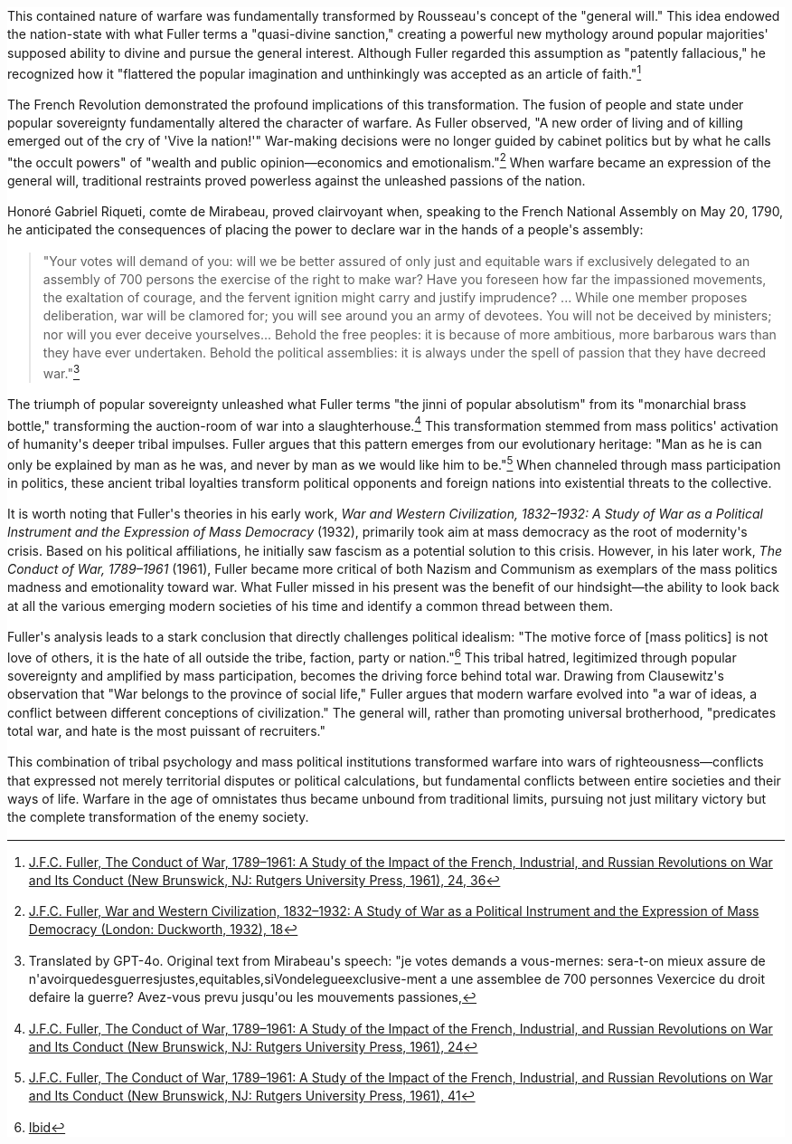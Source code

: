 This contained nature of warfare was fundamentally transformed by Rousseau's concept of the "general will." This idea endowed the nation-state with what Fuller terms a "quasi-divine sanction," creating a powerful new mythology around popular majorities' supposed ability to divine and pursue the general interest. Although Fuller regarded this assumption as "patently fallacious," he recognized how it "flattered the popular imagination and unthinkingly was accepted as an article of faith."[^4]

The French Revolution demonstrated the profound implications of this transformation. The fusion of people and state under popular sovereignty fundamentally altered the character of warfare. As Fuller observed, "A new order of living and of killing emerged out of the cry of 'Vive la nation!'" War-making decisions were no longer guided by cabinet politics but by what he calls "the occult powers" of "wealth and public opinion—economics and emotionalism."[^5] When warfare became an expression of the general will, traditional restraints proved powerless against the unleashed passions of the nation.

Honoré Gabriel Riqueti, comte de Mirabeau, proved clairvoyant when, speaking to the French National Assembly on May 20, 1790, he anticipated the consequences of placing the power to declare war in the hands of a people's assembly:

> "Your votes will demand of you: will we be better assured of only just and equitable wars if exclusively delegated to an assembly of 700 persons the exercise of the right to make war? Have you foreseen how far the impassioned movements, the exaltation of courage, and the fervent ignition might carry and justify imprudence? ... While one member proposes deliberation, war will be clamored for; you will see around you an army of devotees. You will not be deceived by ministers; nor will you ever deceive yourselves... Behold the free peoples: it is because of more ambitious, more barbarous wars than they have ever undertaken. Behold the political assemblies: it is always under the spell of passion that they have decreed war."[^5.5]

The triumph of popular sovereignty unleashed what Fuller terms "the jinni of popular absolutism" from its "monarchial brass bottle," transforming the auction-room of war into a slaughterhouse.[^6] This transformation stemmed from mass politics' activation of humanity's deeper tribal impulses. Fuller argues that this pattern emerges from our evolutionary heritage: "Man as he is can only be explained by man as he was, and never by man as we would like him to be."[^7] When channeled through mass participation in politics, these ancient tribal loyalties transform political opponents and foreign nations into existential threats to the collective.

It is worth noting that Fuller's theories in his early work, *War and Western Civilization, 1832–1932: A Study of War as a Political Instrument and the Expression of Mass Democracy* (1932), primarily took aim at mass democracy as the root of modernity's crisis. Based on his political affiliations, he initially saw fascism as a potential solution to this crisis. However, in his later work, *The Conduct of War, 1789–1961* (1961), Fuller became more critical of both Nazism and Communism as exemplars of the mass politics madness and emotionality toward war. What Fuller missed in his present was the benefit of our hindsight—the ability to look back at all the various emerging modern societies of his time and identify a common thread between them.

Fuller's analysis leads to a stark conclusion that directly challenges political idealism: "The motive force of [mass politics] is not love of others, it is the hate of all outside the tribe, faction, party or nation."[^8] This tribal hatred, legitimized through popular sovereignty and amplified by mass participation, becomes the driving force behind total war. Drawing from Clausewitz's observation that "War belongs to the province of social life," Fuller argues that modern warfare evolved into "a war of ideas, a conflict between different conceptions of civilization." The general will, rather than promoting universal brotherhood, "predicates total war, and hate is the most puissant of recruiters."

This combination of tribal psychology and mass political institutions transformed warfare into wars of righteousness—conflicts that expressed not merely territorial disputes or political calculations, but fundamental conflicts between entire societies and their ways of life. Warfare in the age of omnistates thus became unbound from traditional limits, pursuing not just military victory but the complete transformation of the enemy society.


[^1]: [Antony Beevor at Intelligence Squared Event (2012)](https://youtu.be/Sa-6pR5S5YY?si=7SCvHw2T72fDjegz&t=2849)
[^2]: James Q. Whitman, The Verdict of Battle: The Law of Victory and the Making of Modern War (Cambridge, MA: Harvard University Press, 2012), Chapter 4
[^3]: [J.F.C. Fuller, The Conduct of War, 1789–1961: A Study of the Impact of the French, Industrial, and Russian Revolutions on War and Its Conduct (New Brunswick, NJ: Rutgers University Press, 1961), 24](https://bomberdata.s3.us-east-1.amazonaws.com/Readings/corpora/fuller_conduct/chunks/fuller_conduct_0024.txt)
[^4]: [J.F.C. Fuller, The Conduct of War, 1789–1961: A Study of the Impact of the French, Industrial, and Russian Revolutions on War and Its Conduct (New Brunswick, NJ: Rutgers University Press, 1961), 24](https://bomberdata.s3.us-east-1.amazonaws.com/Readings/corpora/fuller_conduct/chunks/fuller_conduct_0024.txt)[, 36](https://bomberdata.s3.us-east-1.amazonaws.com/Readings/corpora/fuller_conduct/chunks/fuller_conduct_0036.txt)
[^5]: [J.F.C. Fuller, War and Western Civilization, 1832–1932: A Study of War as a Political Instrument and the Expression of Mass Democracy (London: Duckworth, 1932), 18](https://bomberdata.s3.us-east-1.amazonaws.com/Readings/corpora/fuller_civilization/chunks/fuller_civilization_0018.txt)
[^5.5]: Translated by GPT-4o. Original text from Mirabeau's speech: "je votes demands a vous-mernes: sera-t-on mieux assure de n'avoirquedesguerresjustes,equitables,siVondelegueexclusive-ment a une assemblee de 700 personnes Vexercice du droit defaire la guerre? Avez-vous prevu jusqu'ou les mouvements passiones,
[^6]: [J.F.C. Fuller, The Conduct of War, 1789–1961: A Study of the Impact of the French, Industrial, and Russian Revolutions on War and Its Conduct (New Brunswick, NJ: Rutgers University Press, 1961), 24](https://bomberdata.s3.us-east-1.amazonaws.com/Readings/corpora/fuller_conduct/chunks/fuller_conduct_0024.txt)
[^7]: [J.F.C. Fuller, The Conduct of War, 1789–1961: A Study of the Impact of the French, Industrial, and Russian Revolutions on War and Its Conduct (New Brunswick, NJ: Rutgers University Press, 1961), 41](https://bomberdata.s3.us-east-1.amazonaws.com/Readings/corpora/fuller_conduct/chunks/fuller_conduct_0041.txt)
[^8]: [Ibid](https://bomberdata.s3.us-east-1.amazonaws.com/Readings/corpora/fuller_conduct/chunks/fuller_conduct_0041.txt)
[^9]: [Ibid, 310](https://bomberdata.s3.us-east-1.amazonaws.com/Readings/corpora/fuller_conduct/chunks/fuller_conduct_0310.txt)
[^11]: ["Plan for Combined Bomber Offensive From the United Kingdom," Combined Chiefs of Staff, May 14, 1943](https://docviewer.history-lab.org?doc_id=frus1943d92)
[^12]: [Ibid.](https://docviewer.history-lab.org?doc_id=frus1943d92)
[^13]: ["Memorandum by the British Chiefs of Staff," January 3, 1943](https://docviewer.history-lab.org/?doc_id=frus1941-43d401)
[^14]: Dwight D. Eisenhower, Crusade in Europe (Garden City, NY: Doubleday, 1948), 123-4
[^15]: [Memorandum on the Attitudes of the American People, Columbia University Archives](https://bomberdata.s3.us-east-1.amazonaws.com/Archive/HERBERT_HYMAN_PAPERS/MEMORANDUM_ATTITUDES/IMG_3966.JPG)
[^16]: [Ibid.](https://bomberdata.s3.us-east-1.amazonaws.com/Archive/HERBERT_HYMAN_PAPERS/MEMORANDUM_ATTITUDES/IMG_3964.JPG)
[^1]: For more information on bombing accuracy, see: [Crane 2016](https://github.com/nac-codes/thesis_bombing/blob/master/corpora_cited/crane_bombs/chunks/crane_bombs_0147.txt) emphasizes that while American airpower had confidence in the Norden bombsight, the anticipated precision was hard to achieve, with only about 14% of bombs landing within 1,000 feet of their targets during early 1943. [McFarland 1995](https://github.com/nac-codes/thesis_bombing/blob/master/corpora_cited/mcfarland_pursuit/chunks/mcfarland_pursuit_0251.txt) discusses the challenges that altitude and large bombing formations posed to accuracy, noting that bomb patterns became increasingly imprecise as formation size and altitude increased. [Parks 1945](https://github.com/nac-codes/thesis_bombing/blob/master/corpora_cited/parks_preciscion/chunks/parks_preciscion_0005.txt) describes how 'bombing on leader' formations, adopted for practical reasons, led to larger bombing patterns and a lower level of accuracy than originally anticipated for precision bombing.
[^2]: For more information on the challenges and assumptions surrounding bomber escort and self-defense capabilities, see: [Biddle 2002](https://github.com/nac-codes/thesis_bombing/blob/master/corpora_cited/biddle_rhetoric/chunks/biddle_rhetoric_0272.txt) examines how American planners believed in the viability of the "self-defending" bomber, relying on speed, altitude, and armament for unescorted penetration. This view persisted despite underlying doubts and logistical challenges, until wartime experience revealed its flaws. [Werrell 2009](https://github.com/nac-codes/thesis_bombing/blob/master/corpora_cited/werrell_death/chunks/werrell_death_0062.txt) discusses how American bomber advocates underestimated the need for escorts, firmly believing in the superiority of bombers in mutual defense formations, and failing to predict advancements in defensive technology, such as radar. [Hecks 1990](https://github.com/nac-codes/thesis_bombing/blob/master/corpora_cited/hecks_bombing/chunks/hecks_bombing_0126.txt) details the early struggles with the B-17, noting that inadequate armament and harsh European weather conditions led to high losses, showing that unescorted bombers faced significant operational challenges.
[^3]: [Werrell 2009](https://github.com/nac-codes/thesis_bombing/blob/master/corpora_cited/werrell_death/chunks/werrell_death_0175.txt) details the severe costs of the Schweinfurt raid, stating that "does not inflict decisive damage, cannot be followed up, and merits the award of five of the nation's highest decoration deserves sharp criticism." [Kohn 1988](https://github.com/nac-codes/thesis_bombing/blob/master/corpora_cited/interview_strategic/chunks/interview_strategic_0035.txt) includes firsthand account from Leon Johnson (one of the first four flying officers in the 8th Air Force) describing the Schweinfurt missions as "one of the most hazardous missions in the whole war," underscoring the intense five-hour battles fought over Schweinfurt. Additionally, [Crane 2016](https://github.com/nac-codes/thesis_bombing/blob/master/corpora_cited/crane_bombs/chunks/crane_bombs_0017.txt) argues that while precision bombing was initially seen as both efficient and humane, the pressures of war and technological limitations led commanders to prioritize military objectives over moral considerations. As he notes, "once LeMay became convinced that pinpoint tactics were no longer effective, morality alone was not enough to prevent the firebombing of Tokyo." The growing pressure to end an increasingly bloody war, combined with vast fleets of bombers that "could not just sit idle, despite poor weather," pushed commanders toward more destructive tactics.
[^4]: [Lucien (1971)](https://github.com/nac-codes/thesis_bombing/blob/master/corpora_cited/lucien_pinpoint/chunks/lucien_pinpoint_0036.txt) cites Donald Wilson (USAF General) who stated that "Modern industrial nations are susceptible to defeat by interruption of this web" and that "morale collapse brought about by the breaking of this closely knit web will be sufficient."
[^5]: The argument about civilian culpability was further developed by [Garrett (1993)](https://github.com/nac-codes/thesis_bombing/blob/master/corpora_cited/garrett_ethics/chunks/garrett_ethics_0300.txt) who noted that airpower made it "possible to wage war not just on the enemy's soldiers but on the society supporting them," leading to what one authority called "a crisis in the law of war, and a process of barbarization such as had not been seen in Europe since the second half of the seventeenth century." The rhetoric used here, however, might be categorized in the "Moralist" camp.
[^5.5]: [Crane 2016](https://github.com/nac-codes/thesis_bombing/blob/master/corpora_cited/crane_bombs/chunks/crane_bombs_0018.txt) explains that the overriding objective was winning the war quickly and efficiently with minimal American casualties, which often prevented morality from being an "overriding criterion." He notes that while some planners took comfort in proposals that would minimize civilian casualties, the need for Allied cooperation led the US to mute ethical arguments since Britain strongly supported attacking civilian morale. The Americans wanted to avoid causing rifts with their allies or aiding German propaganda.
[^6]: The evolution of this doctrine is traced by [Buckley (1999)](https://github.com/nac-codes/thesis_bombing/blob/master/corpora_cited/buckley_total/chunks/buckley_total_0009.txt) who notes that during WWI, bombing strategy "accepted that inaccurate bombs would hit and kill civilians and this was acceptable because it would damage enemy morale." While this targeting of civilians "declined as a strategy in the 1930s," it "re-emerged during the Second World War in the RAF once it proved impossible to bomb anything accurately." [Maier (2005)](https://github.com/nac-codes/thesis_bombing/blob/master/corpora_cited/maier_city/chunks/maier_city_0009.txt) describes how early in the war, the British moved to define "collateral damage" as an updated version of the medieval just-war doctrine of "double effect" - if civilians were killed while pursuing legitimate military objectives, this was acceptable as long as care was taken to minimize casualties and observe proportionality.
[^7]: This interpretation is supported by [Sherry (1987)](https://github.com/nac-codes/thesis_bombing/blob/master/corpora_cited/sherry_armageddon/chunks/sherry_armageddon_0298.txt) who notes that "In the 1930s, Americans never decisively opted for the enemy's war-making capacity as their objective. They proposed to attack the enemy's will, only by more humane and economical methods." The distinction between attacking war-making capacity and civilian will was thus blurred from the beginning.
[^8]: The emotional nature of public discourse around bombing is further evidenced by [Sherry (1987)](https://github.com/nac-codes/thesis_bombing/blob/master/corpora_cited/sherry_armageddon/chunks/sherry_armageddon_0747.txt) who notes that when Vera Brittain published a critique of bombing in 1944, the responses revealed "the mood of vengeance usually shrouded by utilitarian arguments for bombing."
[^9]: The casualness of moral debate around bombing is particularly striking. [Sherry (1987)](https://github.com/nac-codes/thesis_bombing/blob/master/corpora_cited/sherry_armageddon/chunks/sherry_armageddon_0757.txt) attributes this not just to "moral laziness" but to the circumstances of air war itself: "Americans entered the war with little tradition of realistic debate about air power to draw upon... journalists and politicians were ill-equipped or disinclined to raise moral issues."
[^12]: This interpretation helps explain why, as [Sherry (1987)](https://github.com/nac-codes/thesis_bombing/blob/master/corpora_cited/sherry_armageddon/chunks/sherry_armageddon_0757.txt) noted earlier, moral debates about bombing remained "casual" despite their gravity. If war itself is seen as inherently immoral, then debates about specific tactics become merely technical rather than ethical questions.
[^0.5]: We define precision bombing and area bombing based on tactical implementation rather than stated intent. While the USSBS narrowly defined area raids as those "intentionally directed against a city area by more than 100 bombers with a bomb weight in excess of 100 tons, which destroyed more than 2 percent of the residential buildings in the city," our methodology categorizes any mission using incendiaries—or any mission temporally and spatially associated with incendiary use—as area bombing. This approach captures the operational reality of how supposedly precision targets often became de facto area raids through the combined use of high explosives and incendiaries, a reality the USSBS itself acknowledged when noting that precision raids targeting facilities within cities "had the practical effect of an area raid against that city" even while being recorded as precision attacks [(USSBS Overall Report)](https://bomberdata.s3.us-east-1.amazonaws.com/Archive/Reports/BOX_47/FOLDER_2/OVERALL_REPORT/IMG_8271.JPG).
[^1]: This analysis draws from a comprehensive digitization effort of the United States Strategic Bombing Survey's original mission records. The project involved processing 8,134 photographs of original USSBS computer printouts, using Azure Optical Character Recognition and Document Intelligence to extract 31 distinct fields of data per raid. These fields included target identification, mission details, operational parameters, and detailed bomb loads. The extracted data underwent multiple stages of validation and correction, combining deterministic rules based on known bomb specifications with context-aware large language models to ensure accuracy. A final manual review process helped identify and remove summation rows that could have led to double-counting of mission data. The resulting dataset contains over 54,608 individual bombing missions. The complete dataset, along with all code used in its creation, has been made publicly available to enable further research and analysis (you may find the complete the complete dataset [here](https://github.com/nac-codes/thesis_bombing/blob/master/attack_data/combined_attack_data_bombing_type.csv), the github repository [here](https://github.com/nac-codes/thesis_bombing) and the index of primary and secondary sources [here](https://raw.githubusercontent.com/nac-codes/thesis_bombing/refs/heads/master/s3_bucket_index.md). A detailed description of the methodology, including specific validation rules and data processing steps, may be found here: [methodology_attack_data.md](https://github.com/nac-codes/thesis_bombing/blob/master/methodology_attack_data.md). A presentation of the results is available here: [results_attack_data.md](https://github.com/nac-codes/thesis_bombing/blob/master/results_attack_data.md).
[^2]: Our classification system identifies area bombing through the presence of incendiary munitions. This approach is justified by the fundamental difference in destructive capacity between high explosive and incendiary weapons. As documented in the USSBS Physical Damage Report, high explosive bombs primarily damaged structures through blast effects and falling debris, with fires being a relatively rare secondary effect. Their lethality stemmed mainly from fragmentation, which required either direct exposure or insufficient structural protection. In contrast, incendiary attacks could create widespread firestorms with massive civilian casualties, as evidenced at Hamburg where "the great fire attacks burned in excess of 12 square miles – 4½ square miles in a single night – and 100,000 persons perished in the fire area" [(USSBS Physical Damage Report)](https://bomberdata.s3.us-east-1.amazonaws.com/Archive/Reports/BOX_75/FOLDER_134b/PHYSICAL_DAMAGE/IMG_10499.JPG). While both types of bombing could target civilian areas, only incendiary-based attacks achieved the kind of indiscriminate mass destruction that truly distinguishes area bombing as a fundamentally different form of aerial warfare. For a detailed breakdown of the classification methodology, see [categorize_bombing.py](https://github.com/nac-codes/thesis_bombing/blob/master/attack_data/categorize_bombing.py).
[^2.25]: The one notable exception to this stability was the transportation sector, where we observed a substantial increase in area bombing from late 1943 onwards (see Figure 1.2). This trend is particularly striking given the tactical ineffectiveness of incendiaries against rail infrastructure. The USSBS Transportation Division Report clearly indicated that "systematic line cuts (preferably bridges, underpasses, and viaducts)" and "throats of yards and other choke points" were the most effective methods of disrupting rail transport [(USSBS Transportation Report)](https://bomberdata.s3.us-east-1.amazonaws.com/Archive/Reports/BOX_59/FOLDER_64a/LOGISTICS/IMG_9689.JPG). Even when incendiaries successfully destroyed freight station structures at "Köln Gereon Yard, Essen central freight station, and Munster," their "very heavy concrete platforms... were still sufficient for the volume of traffic which continued to move" [(USSBS Transportation Report)](https://bomberdata.s3.us-east-1.amazonaws.com/Archive/Reports/BOX_59/FOLDER_64a/LOGISTICS/IMG_9690.JPG). Several scholars have noted this pattern: Lucien Mott highlights the targeting of civilian populations under the guise of military objectives [(Lucien Mott 2019)](https://bomberdata.s3.us-east-1.amazonaws.com/Readings/corpora/lucien_pinpoint/chunks/lucien_pinpoint_0036.txt), while Robert Anthony Pape discusses how transportation targets often served as nominal military objectives for broader civilian targeting [(Pape 1960)](https://bomberdata.s3.us-east-1.amazonaws.com/Readings/corpora_cited/pape_coercion/chunks/pape_coercion_0177.txt). See a graph of the development of strategic bombing in the transportation sector [here](https://github.com/nac-codes/thesis_bombing/blob/master/attack_data/reports/trends_by_industry/trend_transportation__usaaf.png).
[^2.5]: [United States Strategic Bombing Survey, Physical Damage Report, 23](https://bomberdata.s3.us-east-1.amazonaws.com/Archive/Reports/BOX_75/FOLDER_134b/PHYSICAL_DAMAGE/IMG_10499.JPG)
[^3]: [United States Strategic Bombing Survey, Overall Report, 38](https://bomberdata.s3.us-east-1.amazonaws.com/Archive/Reports/BOX_47/FOLDER_2/OVERALL_REPORT/IMG_8254.JPG)
[^4]: [United States Strategic Bombing Survey, German Economy Report, 9](https://bomberdata.s3.us-east-1.amazonaws.com/Archive/Reports/BOX_47/FOLDER_3/GERMAN_ECONOMY/IMG_8550.JPG)
[^5]: [United States Strategic Bombing Survey, Overall Report, 72](https://bomberdata.s3.us-east-1.amazonaws.com/Archive/Reports/BOX_47/FOLDER_2/OVERALL_REPORT/IMG_8271.JPG)
[^6]: [Gian P. Gentile, How Effective Is Strategic Bombing? Lessons Learned from World War II to Kosovo (New York: New York University Press, 2001), 78](https://bomberdata.s3.us-east-1.amazonaws.com/Readings/corpora/gentile_effective/chunks/gentile_effective_0098.txt)
[^6.5]: [Herbert Hyman, "The Psychology of Total War: Observations from the USSBS Morale Division"](https://bomberdata.s3.us-east-1.amazonaws.com/Archive/HERBERT_HYMAN_PAPERS/USSBS_ARTICLE/IMG_3948.JPG)
[^6.6]: Eric Ash, "Terror Targeting: The Morale of the Story," Aerospace Power Journal (Winter 1999), accessed via Defense Technical Information Center, https://apps.dtic.mil/sti/tr/pdf/ADA529782.pdf. Ash demonstrates how bombing could sometimes boost Allied morale through retribution while failing to break enemy resolve, noting that physical destruction did not automatically lead to moral collapse.
[^7]: [Conrad C. Crane, Bombs, Cities, and Civilians: American Airpower Strategy in World War II (Lawrence: University Press of Kansas, 1993), 29](https://bomberdata.s3.us-east-1.amazonaws.com/Readings/corpora/crane_bombs/chunks/crane_bombs_0020.txt)
[^8]: [Alexander B. Downes, "Defining and Explaining Civilian Victimization," in Targeting Civilians in War (Ithaca: Cornell University Press, 2008), 39](https://bomberdata.s3.us-east-1.amazonaws.com/Readings/corpora/downes_strategic/chunks/downes_strategic_0065.txt)
[^9]: [United States Strategic Bombing Survey, German Economy Report, 7](https://bomberdata.s3.us-east-1.amazonaws.com/Archive/Reports/BOX_47/FOLDER_3/GERMAN_ECONOMY/IMG_8549.JPG)
[^10]: [United States Strategic Bombing Survey, German Economy Report, 9](https://bomberdata.s3.us-east-1.amazonaws.com/Archive/Reports/BOX_47/FOLDER_3/GERMAN_ECONOMY/IMG_8550.JPG)
[^11]: [United States Strategic Bombing Survey, German Economy Report, 20-1](https://bomberdata.s3.us-east-1.amazonaws.com/Archive/Reports/BOX_47/FOLDER_3/GERMAN_ECONOMY/IMG_8556.JPG)
[^12]: [United States Strategic Bombing Survey, German Economy Report, 24-5](https://bomberdata.s3.us-east-1.amazonaws.com/Archive/Reports/BOX_47/FOLDER_3/GERMAN_ECONOMY/IMG_8558.JPG)
[^13]: Ibid.
[^14]: [United States Strategic Bombing Survey, German Economy Report, 26-7](https://bomberdata.s3.us-east-1.amazonaws.com/Archive/Reports/BOX_47/FOLDER_3/GERMAN_ECONOMY/IMG_8559.JPG)
[^15]: This is a point that's been made by others.
[^16]: Full analysis of USAAF tonnage (1,054,708.40 total tons): Easily dispersible/regenerative targets (82.7%): Transportation (405,038.14, 38.4%), Aircraft/Airfields (197,310.60, 18.7%), Industrial Areas (103,426.67, 9.8%), Military Industry (52,739.97, 5.0%), Manufacturing (7,474.76, 0.7%), Naval (22,467.20, 2.1%), Supply (11,522.81, 1.1%), Tactical (43,535.28, 4.1%), Other misc. (29,441.57, 2.8%). Less dispersible/strategic bottleneck targets (17.3%): Oil (163,244.13, 15.5%), Chemical (9,557.85, 0.9%), Explosives (6,553.02, 0.6%), Light Metals (67.20, 0.0%), Radio (184.00, 0.0%), Rubber (1,317.28, 0.1%), Utilities (2,943.60, 0.3%). View at [summary_statistics_detailed.txt](https://github.com/nac-codes/thesis_bombing/blob/master/attack_data/reports/summary_statistics/summary_statistics_detailed.txt)
[^17]: [United States Strategic Bombing Survey, German Economy Report, 12-3](https://bomberdata.s3.us-east-1.amazonaws.com/Archive/Reports/BOX_47/FOLDER_3/GERMAN_ECONOMY/IMG_8552.JPG)
[^18]: [United States Strategic Bombing Survey, Logisitics Report, 125-6](https://bomberdata.s3.us-east-1.amazonaws.com/Archive/Reports/BOX_59/FOLDER_64a/LOGISTICS/IMG_9689.JPG)
[^19]: [United States Strategic Bombing Survey, Interrogation of Generalmajors Peters, 315](https://bomberdata.s3.us-east-1.amazonaws.com/Archive/Interrogations/CONTAINER_5/2L139/IMG_0315.JPG)-[316](https://bomberdata.s3.us-east-1.amazonaws.com/Archive/Interrogations/CONTAINER_5/2L139/IMG_0316.JPG)
[^20]: Ibid.
[^21]: [United States Strategic Bombing Survey, German Economy Report, 12-3](https://bomberdata.s3.us-east-1.amazonaws.com/Archive/Reports/BOX_47/FOLDER_3/GERMAN_ECONOMY/IMG_8552.JPG)
[^22]: [Haywood S. Hansell, The Strategic Air War Against Germany and Japan: A Memoir (Washington, D.C.: Office of Air Force History, 1986), 278](https://bomberdata.s3.us-east-1.amazonaws.com/Readings/corpora/hansell_memoir/chunks/hansell_memoir_0278.txt)
[^23]: Ibid., [Appendix](https://bomberdata.s3.us-east-1.amazonaws.com/Readings/corpora/hansell_memoir/chunks/hansell_memoir_0301.txt)
[^23.5]: [United States Strategic Bombing Survey, "Interrogation of Hettlage"](https://bomberdata.s3.us-east-1.amazonaws.com/Archive/Telford_Taylor_Papers/USSBS_HETTLAGE/IMG_3866.JPG)
[^24]: [U.S. Strategic Bombing Survey, "Interrogation of Albert Speer"](https://bomberdata.s3.us-east-1.amazonaws.com/Archive/Interrogations/CONTAINER_6/2L178_USSBS/IMG_0492.JPG)
[^31]: The analysis covers the period from January 1943, when the term "strategic bombing" began appearing regularly in American newspapers, through December 1946. Articles were sourced from the newspapers.com digital archive.
[^32]: For detailed methodology of the content analysis and category definitions, see [methodology_sentiment.md](https://github.com/nac-codes/thesis_bombing/blob/master/methodology_sentiment.md).
[^1]: **Sources**: [USSBS Tabulating Service Data Part 1](https://github.com/nac-codes/thesis_bombing/blob/master/ussbs_reports/ECONOMIC_REPORT/IMG_8547.JPG) and [Part 2](https://github.com/nac-codes/thesis_bombing/blob/master/ussbs_reports/ECONOMIC_REPORT/IMG_8548.JPG). [Office of Statistical Control and Air Ministry records](https://github.com/nac-codes/thesis_bombing/blob/master/ussbs_reports/OVERALL_REPORT/STATISTICAL_APPENDIX/IMG_8297.JPG).
[^2]: The total tonnage dropped by the RAF on industrial targets is reported in the [Statistical Appendix of the USSBS Overall Report](https://github.com/nac-codes/thesis_bombing/blob/master/ussbs_reports/OVERALL_REPORT/STATISTICAL_APPENDIX/IMG_8326.JPG) as 610,679 tons. We recorded only 194,472.29 tons as seen in the [Summary Statistics Report](https://github.com/nac-codes/thesis_bombing/blob/master/attack_data/reports/summary_statistics/summary_statistics_detailed.txt).